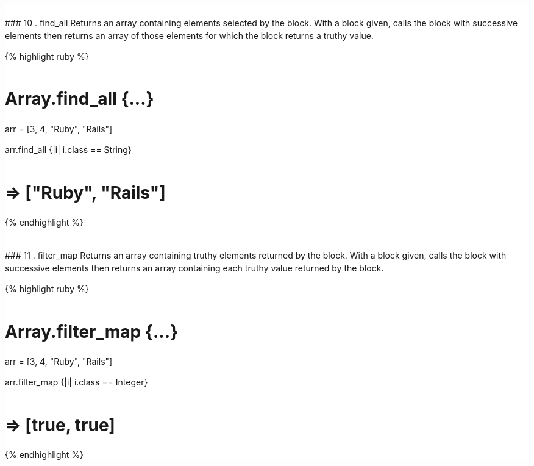 
<br>
### 10 . find_all
Returns an array containing elements selected by the block. With a block given, 
calls the block with successive elements then returns an array of those elements for
which the block returns a truthy value.

{% highlight ruby %}

# Array.find_all {...}

arr = [3, 4, "Ruby", "Rails"]

arr.find_all {|i| i.class == String}
# => ["Ruby", "Rails"]

{% endhighlight %}




<script async src="https://pagead2.googlesyndication.com/pagead/js/adsbygoogle.js?client=ca-pub-6160810274402662"
     crossorigin="anonymous"></script>
<ins class="adsbygoogle"
     style="display:block; text-align:center;"
     data-ad-layout="in-article"
     data-ad-format="fluid"
     data-ad-client="ca-pub-6160810274402662"
     data-ad-slot="1384666378"></ins>
<script>
     (adsbygoogle = window.adsbygoogle || []).push({});
</script>




<br>
### 11 . filter_map
Returns an array containing truthy elements returned by the block. With a block 
given, calls the block with successive elements then returns an array containing 
each truthy value returned by the block.
                           
{% highlight ruby %}

# Array.filter_map {...}

arr = [3, 4, "Ruby", "Rails"]

arr.filter_map {|i|  i.class == Integer}
# => [true, true]


{% endhighlight %}
